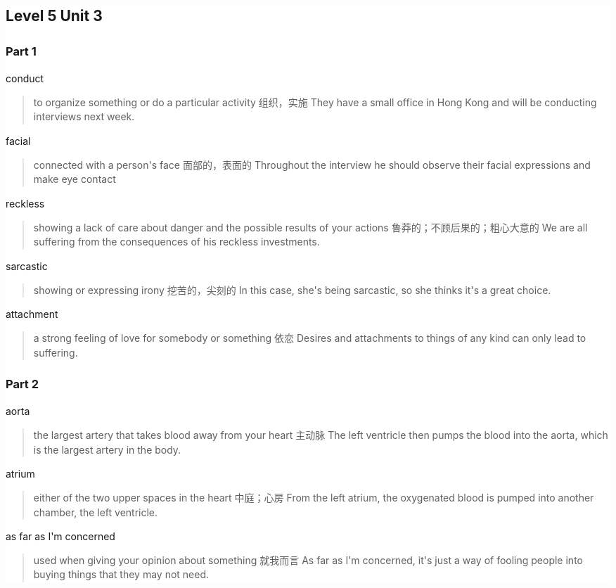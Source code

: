 ## Level 5 Unit 3

### Part 1

conduct

> to organize something or do a particular activity
> 组织，实施
> They have a small office in Hong Kong and will be conducting interviews next
week.

facial

> connected with a person's face
> 面部的，表面的
> Throughout the interview he should observe their facial expressions and make
eye contact

reckless

> showing a lack of care about danger and the possible results of your actions
> 鲁莽的；不顾后果的；粗心大意的
> We are all suffering from the consequences of his reckless investments.

sarcastic

> showing or expressing irony
> 挖苦的，尖刻的
> In this case, she's being sarcastic, so she thinks it's a great choice.

attachment

> a strong feeling of love for somebody or something
> 依恋
> Desires and attachments to things of any kind can only lead to suffering.

### Part 2

aorta

> the largest artery that takes blood away from your heart
> 主动脉
> The left ventricle then pumps the blood into the aorta, which is the largest
artery in the body.

atrium

> either of the two upper spaces in the heart
> 中庭；心房
> From the left atrium, the oxygenated blood is pumped into another chamber, the
left ventricle.

as far as I'm concerned

> used when giving your opinion about something
> 就我而言
> As far as I'm concerned, it's just a way of fooling people into buying things
that they may not need.
